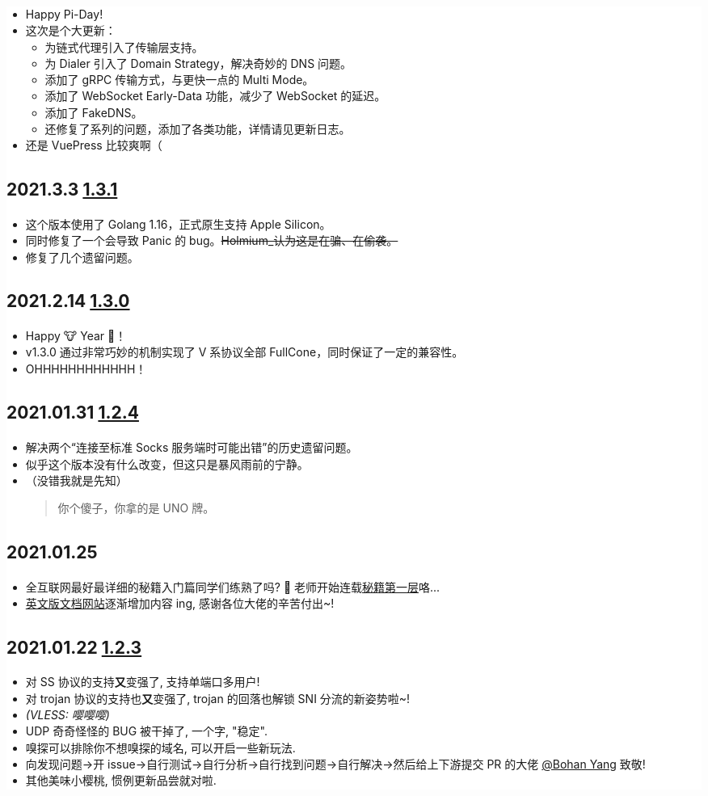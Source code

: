 - Happy Pi-Day!
- 这次是个大更新：
  - 为链式代理引入了传输层支持。
  - 为 Dialer 引入了 Domain Strategy，解决奇妙的 DNS 问题。
  - 添加了 gRPC 传输方式，与更快一点的 Multi Mode。
  - 添加了 WebSocket Early-Data 功能，减少了 WebSocket 的延迟。
  - 添加了 FakeDNS。
  - 还修复了系列的问题，添加了各类功能，详情请见更新日志。
- 还是 VuePress 比较爽啊（

## 2021.3.3 <Badge>[1.3.1](https://github.com/XTLS/Xray-core/releases/tag/v1.3.1)</Badge>

- 这个版本使用了 Golang 1.16，正式原生支持 Apple Silicon。
- 同时修复了一个会导致 Panic 的 bug。~~Holmium\_认为这是在骗、在偷袭。~~
- 修复了几个遗留问题。

## 2021.2.14 <Badge>[1.3.0](https://github.com/XTLS/Xray-core/releases/tag/v1.3.0)</Badge>

- Happy 🐮 Year 🎉！
- v1.3.0 通过非常巧妙的机制实现了 V 系协议全部
  FullCone，同时保证了一定的兼容性。
- OHHHHHHHHHHHH！

## 2021.01.31 <Badge>[1.2.4](https://github.com/XTLS/Xray-core/releases/tag/v1.2.4)</Badge>

- 解决两个“连接至标准 Socks 服务端时可能出错”的历史遗留问题。
- 似乎这个版本没有什么改变，但这只是暴风雨前的宁静。
- （没错我就是先知）
  > 你个傻子，你拿的是 UNO 牌。

## 2021.01.25

- 全互联网最好最详细的秘籍入门篇同学们练熟了吗? 🍉
  老师开始连载[秘籍第一层](../document/level-1/)咯...
- [英文版文档网站](../en)逐渐增加内容 ing, 感谢各位大佬的辛苦付出~!

## 2021.01.22 <Badge>[1.2.3](https://github.com/XTLS/Xray-core/releases/tag/v1.2.3)</Badge>

- 对 SS 协议的支持**又**变强了, 支持单端口多用户!
- 对 trojan 协议的支持也**又**变强了, trojan 的回落也解锁 SNI 分流的新姿势啦~!
- _(VLESS: 嘤嘤嘤)_
- UDP 奇奇怪怪的 BUG 被干掉了, 一个字, "稳定".
- 嗅探可以排除你不想嗅探的域名, 可以开启一些新玩法.
- 向发现问题->开
  issue->自行测试->自行分析->自行找到问题->自行解决->然后给上下游提交 PR 的大佬
  [@Bohan Yang](https://github.com/bohanyang) 致敬!
- 其他美味小樱桃, 惯例更新品尝就对啦.
